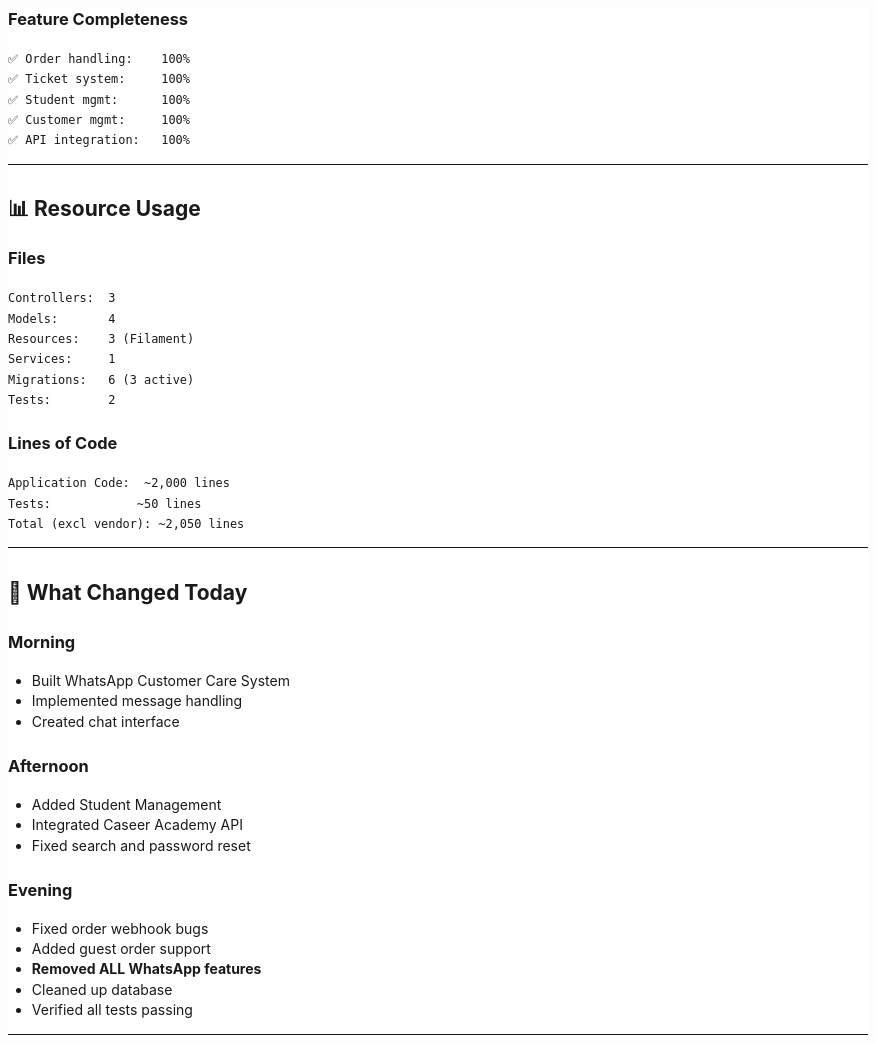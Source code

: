 ### Feature Completeness
```
✅ Order handling:    100%
✅ Ticket system:     100%
✅ Student mgmt:      100%
✅ Customer mgmt:     100%
✅ API integration:   100%
```

---

## 📊 Resource Usage

### Files
```
Controllers:  3
Models:       4
Resources:    3 (Filament)
Services:     1
Migrations:   6 (3 active)
Tests:        2
```

### Lines of Code
```
Application Code:  ~2,000 lines
Tests:            ~50 lines
Total (excl vendor): ~2,050 lines
```

---

## 🔄 What Changed Today

### Morning
- Built WhatsApp Customer Care System
- Implemented message handling
- Created chat interface

### Afternoon
- Added Student Management
- Integrated Caseer Academy API
- Fixed search and password reset

### Evening
- Fixed order webhook bugs
- Added guest order support
- **Removed ALL WhatsApp features**
- Cleaned up database
- Verified all tests passing

---
